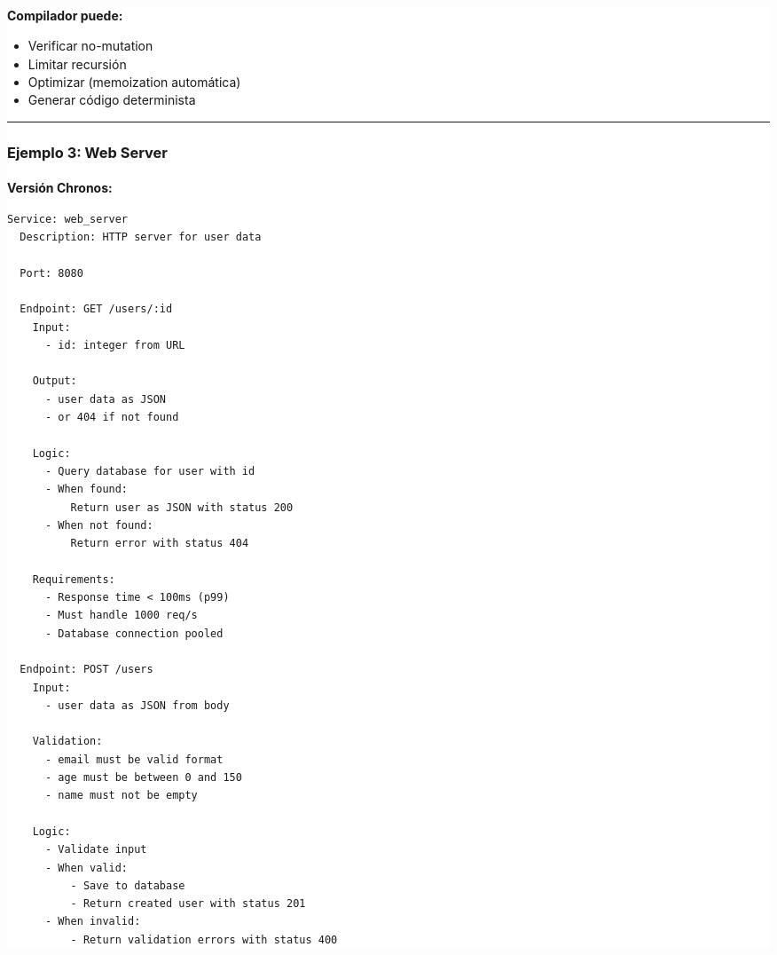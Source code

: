 **Compilador puede:**
- Verificar no-mutation
- Limitar recursión
- Optimizar (memoization automática)
- Generar código determinista

---

### Ejemplo 3: Web Server

**Versión Chronos:**
```chronos
Service: web_server
  Description: HTTP server for user data

  Port: 8080

  Endpoint: GET /users/:id
    Input:
      - id: integer from URL

    Output:
      - user data as JSON
      - or 404 if not found

    Logic:
      - Query database for user with id
      - When found:
          Return user as JSON with status 200
      - When not found:
          Return error with status 404

    Requirements:
      - Response time < 100ms (p99)
      - Must handle 1000 req/s
      - Database connection pooled

  Endpoint: POST /users
    Input:
      - user data as JSON from body

    Validation:
      - email must be valid format
      - age must be between 0 and 150
      - name must not be empty

    Logic:
      - Validate input
      - When valid:
          - Save to database
          - Return created user with status 201
      - When invalid:
          - Return validation errors with status 400
```
